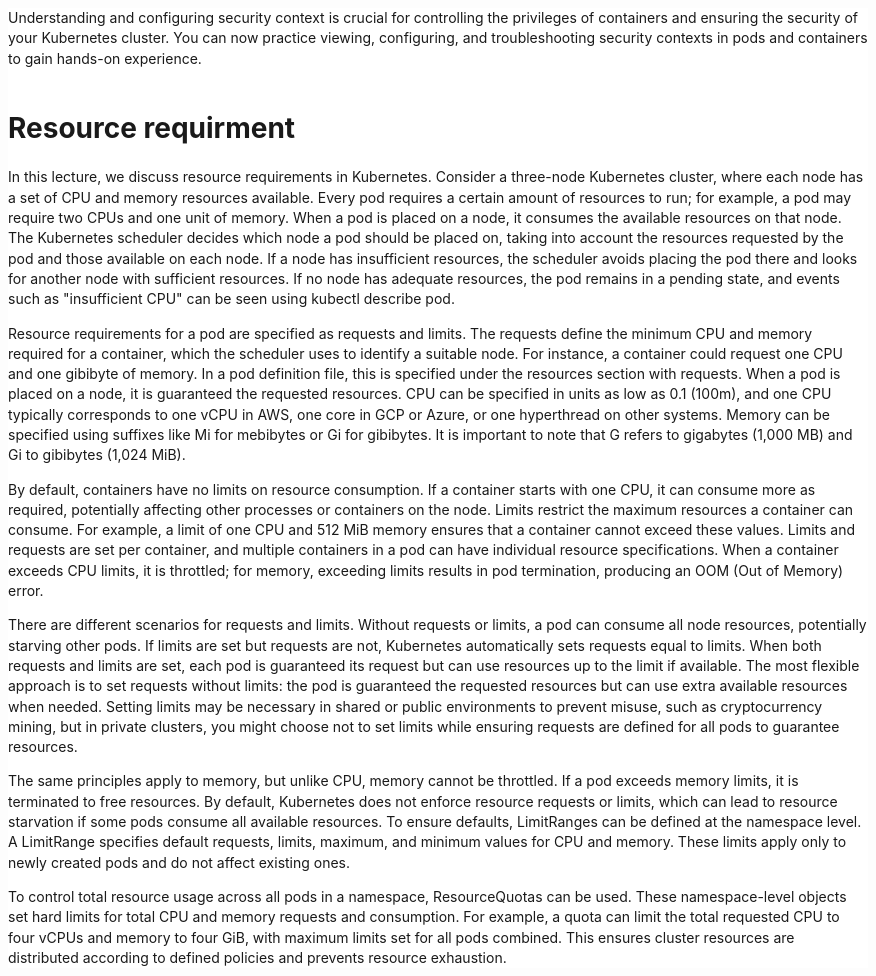 Understanding and configuring security context is crucial for controlling the privileges of containers and ensuring the security of your Kubernetes cluster. You can now practice viewing, configuring, and troubleshooting security contexts in pods and containers to gain hands-on experience.

# Resource requirment
In this lecture, we discuss resource requirements in Kubernetes. Consider a three-node Kubernetes cluster, where each node has a set of CPU and memory resources available. Every pod requires a certain amount of resources to run; for example, a pod may require two CPUs and one unit of memory. When a pod is placed on a node, it consumes the available resources on that node. The Kubernetes scheduler decides which node a pod should be placed on, taking into account the resources requested by the pod and those available on each node. If a node has insufficient resources, the scheduler avoids placing the pod there and looks for another node with sufficient resources. If no node has adequate resources, the pod remains in a pending state, and events such as "insufficient CPU" can be seen using kubectl describe pod.

Resource requirements for a pod are specified as requests and limits. The requests define the minimum CPU and memory required for a container, which the scheduler uses to identify a suitable node. For instance, a container could request one CPU and one gibibyte of memory. In a pod definition file, this is specified under the resources section with requests. When a pod is placed on a node, it is guaranteed the requested resources. CPU can be specified in units as low as 0.1 (100m), and one CPU typically corresponds to one vCPU in AWS, one core in GCP or Azure, or one hyperthread on other systems. Memory can be specified using suffixes like Mi for mebibytes or Gi for gibibytes. It is important to note that G refers to gigabytes (1,000 MB) and Gi to gibibytes (1,024 MiB).

By default, containers have no limits on resource consumption. If a container starts with one CPU, it can consume more as required, potentially affecting other processes or containers on the node. Limits restrict the maximum resources a container can consume. For example, a limit of one CPU and 512 MiB memory ensures that a container cannot exceed these values. Limits and requests are set per container, and multiple containers in a pod can have individual resource specifications. When a container exceeds CPU limits, it is throttled; for memory, exceeding limits results in pod termination, producing an OOM (Out of Memory) error.

There are different scenarios for requests and limits. Without requests or limits, a pod can consume all node resources, potentially starving other pods. If limits are set but requests are not, Kubernetes automatically sets requests equal to limits. When both requests and limits are set, each pod is guaranteed its request but can use resources up to the limit if available. The most flexible approach is to set requests without limits: the pod is guaranteed the requested resources but can use extra available resources when needed. Setting limits may be necessary in shared or public environments to prevent misuse, such as cryptocurrency mining, but in private clusters, you might choose not to set limits while ensuring requests are defined for all pods to guarantee resources.

The same principles apply to memory, but unlike CPU, memory cannot be throttled. If a pod exceeds memory limits, it is terminated to free resources. By default, Kubernetes does not enforce resource requests or limits, which can lead to resource starvation if some pods consume all available resources. To ensure defaults, LimitRanges can be defined at the namespace level. A LimitRange specifies default requests, limits, maximum, and minimum values for CPU and memory. These limits apply only to newly created pods and do not affect existing ones.

To control total resource usage across all pods in a namespace, ResourceQuotas can be used. These namespace-level objects set hard limits for total CPU and memory requests and consumption. For example, a quota can limit the total requested CPU to four vCPUs and memory to four GiB, with maximum limits set for all pods combined. This ensures cluster resources are distributed according to defined policies and prevents resource exhaustion.
